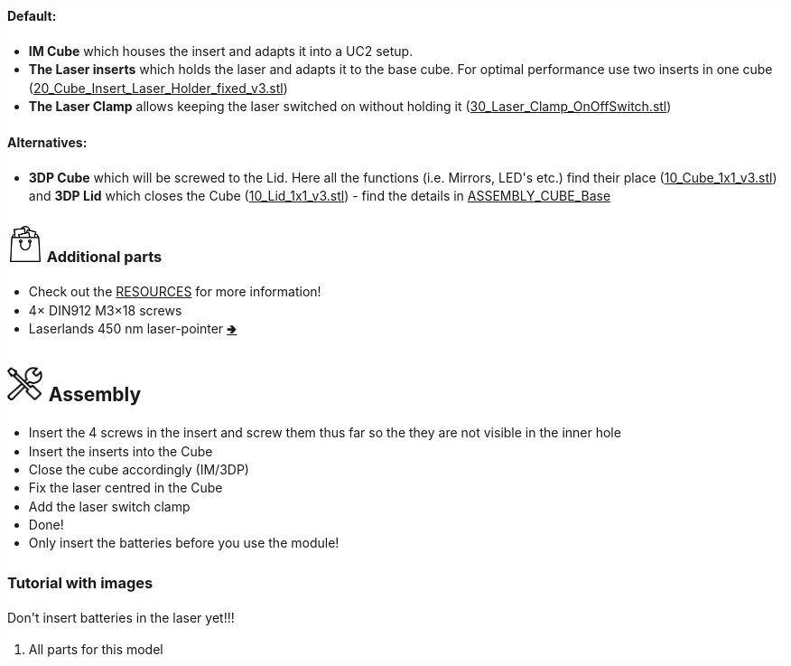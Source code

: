 #### Default:
* **IM Cube** which houses the insert and adapts it into a UC2 setup.
* **The Laser inserts** which holds the laser and adapts it to the base cube. For optimal performance use two inserts in one cube ([20_Cube_Insert_Laser_Holder_fixed_v3.stl](../RAW/STL))
* **The Laser Clamp** allows keeping the laser switched on without holding it ([30_Laser_Clamp_OnOffSwitch.stl](../RAW/STL))

#### Alternatives:
* **3DP Cube** which will be screwed to the Lid. Here all the functions (i.e. Mirrors, LED's etc.) find their place ([10_Cube_1x1_v3.stl](../RAW/STL)) and **3DP Lid** which closes the Cube ([10_Lid_1x1_v3.stl](../RAW/STL)) - find the details in [ASSEMBLY_CUBE_Base](../ASSEMBLY_CUBE_Base)


### <img src="./IMAGES/B.png" height="40"> Additional parts
* Check out the [RESOURCES](../../TUTORIALS/RESOURCES) for more information!
* 4× DIN912 M3×18 screws
* Laserlands 450 nm laser-pointer [🢂](https://www.laserlands.net/11040037.html)


## <img src="./IMAGES/A.png" height="40"> Assembly
* Insert the 4 screws in the insert and screw them thus far so the they are not visible in the inner hole
* Insert the inserts into the Cube
* Close the cube accordingly (IM/3DP)
* Fix the laser centred in the Cube
* Add the laser switch clamp
* Done!
* Only insert the batteries before you use the module!

### Tutorial with images

Don't insert batteries in the laser yet!!!

1. All parts for this model
<p align="center">